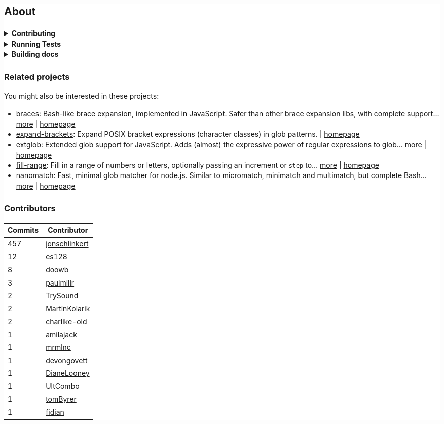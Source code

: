 ## About

<details><summary><strong>Contributing</strong></summary></details>

<details><summary><strong>Running Tests</strong></summary></details>

<details><summary><strong>Building docs</strong></summary></details>

### Related projects

You might also be interested in these projects:

* [braces](https://www.npmjs.com/package/braces): Bash-like brace expansion, implemented in JavaScript. Safer than other
  brace expansion libs, with complete support… [more](https://github.com/micromatch/braces)
  | [homepage](https://github.com/micromatch/braces "Bash-like brace expansion, implemented in JavaScript. Safer than other brace expansion libs, with complete support for the Bash 4.3 braces specification, without sacrificing speed.")
* [expand-brackets](https://www.npmjs.com/package/expand-brackets): Expand POSIX bracket expressions (character classes)
  in glob patterns.
  | [homepage](https://github.com/jonschlinkert/expand-brackets "Expand POSIX bracket expressions (character classes) in glob patterns.")
* [extglob](https://www.npmjs.com/package/extglob): Extended glob support for JavaScript. Adds (almost) the expressive
  power of regular expressions to glob… [more](https://github.com/micromatch/extglob)
  | [homepage](https://github.com/micromatch/extglob "Extended glob support for JavaScript. Adds (almost) the expressive power of regular expressions to glob patterns.")
* [fill-range](https://www.npmjs.com/package/fill-range): Fill in a range of numbers or letters, optionally passing an
  increment or `step` to… [more](https://github.com/jonschlinkert/fill-range)
  | [homepage](https://github.com/jonschlinkert/fill-range "Fill in a range of numbers or letters, optionally passing an increment or `step` to use, or create a regex-compatible range with `options.toRegex`")
* [nanomatch](https://www.npmjs.com/package/nanomatch): Fast, minimal glob matcher for node.js. Similar to micromatch,
  minimatch and multimatch, but complete Bash… [more](https://github.com/micromatch/nanomatch)
  | [homepage](https://github.com/micromatch/nanomatch "Fast, minimal glob matcher for node.js. Similar to micromatch, minimatch and multimatch, but complete Bash 4.3 wildcard support only (no support for exglobs, posix brackets or braces)")

### Contributors

| **Commits** | **Contributor** | 
| --- | --- |
| 457 | [jonschlinkert](https://github.com/jonschlinkert) |
| 12 | [es128](https://github.com/es128) |
| 8 | [doowb](https://github.com/doowb) |
| 3 | [paulmillr](https://github.com/paulmillr) |
| 2 | [TrySound](https://github.com/TrySound) |
| 2 | [MartinKolarik](https://github.com/MartinKolarik) |
| 2 | [charlike-old](https://github.com/charlike-old) |
| 1 | [amilajack](https://github.com/amilajack) |
| 1 | [mrmlnc](https://github.com/mrmlnc) |
| 1 | [devongovett](https://github.com/devongovett) |
| 1 | [DianeLooney](https://github.com/DianeLooney) |
| 1 | [UltCombo](https://github.com/UltCombo) |
| 1 | [tomByrer](https://github.com/tomByrer) |
| 1 | [fidian](https://github.com/fidian) |
